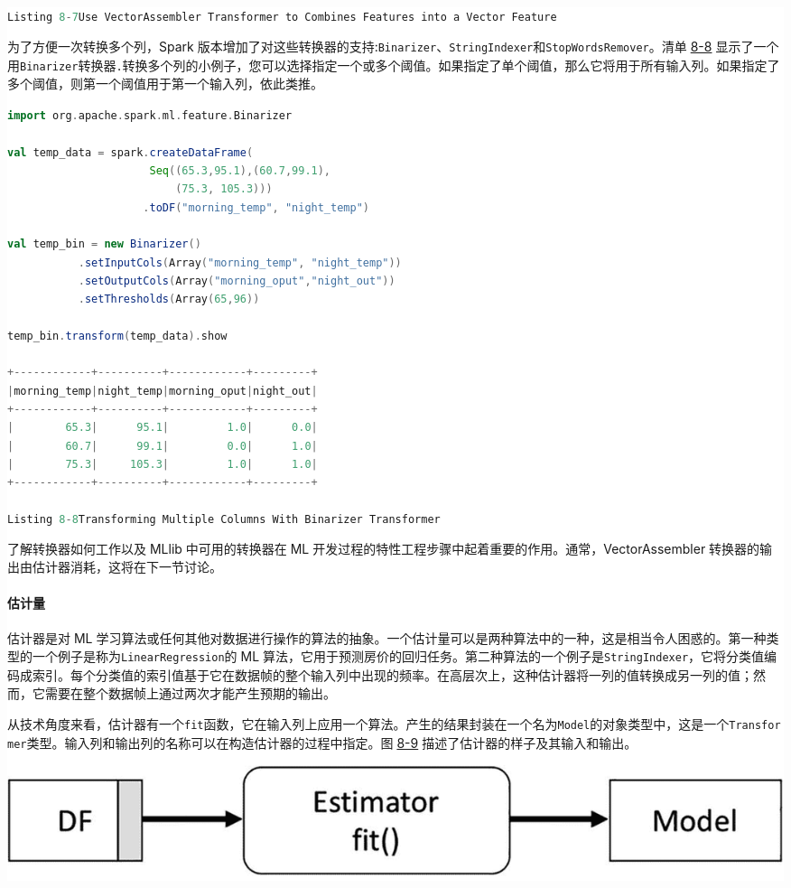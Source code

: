 ```scala
Listing 8-7Use VectorAssembler Transformer to Combines Features into a Vector Feature

```

为了方便一次转换多个列，Spark 版本增加了对这些转换器的支持:`Binarizer`、`StringIndexer`和`StopWordsRemover`。清单 [8-8](#PC8) 显示了一个用`Binarizer`转换器`.`转换多个列的小例子，您可以选择指定一个或多个阈值。如果指定了单个阈值，那么它将用于所有输入列。如果指定了多个阈值，则第一个阈值用于第一个输入列，依此类推。

```scala
import org.apache.spark.ml.feature.Binarizer

val temp_data = spark.createDataFrame(
                      Seq((65.3,95.1),(60.7,99.1),
                          (75.3, 105.3)))
                     .toDF("morning_temp", "night_temp")

val temp_bin = new Binarizer()
           .setInputCols(Array("morning_temp", "night_temp"))
           .setOutputCols(Array("morning_oput","night_out"))
           .setThresholds(Array(65,96))

temp_bin.transform(temp_data).show

+------------+----------+------------+---------+
|morning_temp|night_temp|morning_oput|night_out|
+------------+----------+------------+---------+
|        65.3|      95.1|         1.0|      0.0|
|        60.7|      99.1|         0.0|      1.0|
|        75.3|     105.3|         1.0|      1.0|
+------------+----------+------------+---------+

Listing 8-8Transforming Multiple Columns With Binarizer Transformer

```

了解转换器如何工作以及 MLlib 中可用的转换器在 ML 开发过程的特性工程步骤中起着重要的作用。通常，VectorAssembler 转换器的输出由估计器消耗，这将在下一节讨论。

#### 估计量

估计器是对 ML 学习算法或任何其他对数据进行操作的算法的抽象。一个估计量可以是两种算法中的一种，这是相当令人困惑的。第一种类型的一个例子是称为`LinearRegression`的 ML 算法，它用于预测房价的回归任务。第二种算法的一个例子是`StringIndexer`，它将分类值编码成索引。每个分类值的索引值基于它在数据帧的整个输入列中出现的频率。在高层次上，这种估计器将一列的值转换成另一列的值；然而，它需要在整个数据帧上通过两次才能产生预期的输出。

从技术角度来看，估计器有一个`fit`函数，它在输入列上应用一个算法。产生的结果封装在一个名为`Model`的对象类型中，这是一个`Transformer`类型。输入列和输出列的名称可以在构造估计器的过程中指定。图 [8-9](#Fig9) 描述了估计器的样子及其输入和输出。

![img/419951_2_En_8_Fig9_HTML.jpg](img/419951_2_En_8_Fig9_HTML.jpg)
